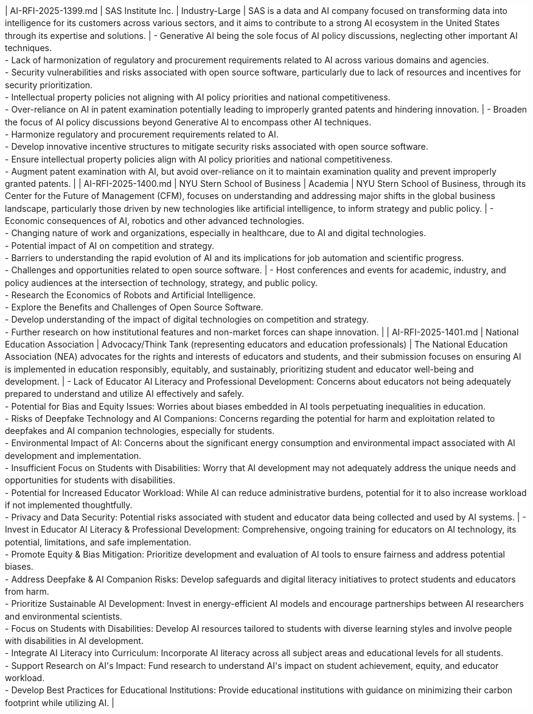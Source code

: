| AI-RFI-2025-1399.md | SAS Institute Inc. | Industry-Large | SAS is a data and AI company focused on transforming data into intelligence for its customers across various sectors, and it aims to contribute to a strong AI ecosystem in the United States through its expertise and solutions. | - Generative AI being the sole focus of AI policy discussions, neglecting other important AI techniques.<br>- Lack of harmonization of regulatory and procurement requirements related to AI across various domains and agencies.<br>- Security vulnerabilities and risks associated with open source software, particularly due to lack of resources and incentives for security prioritization.<br>- Intellectual property policies not aligning with AI policy priorities and national competitiveness.<br>- Over-reliance on AI in patent examination potentially leading to improperly granted patents and hindering innovation. | - Broaden the focus of AI policy discussions beyond Generative AI to encompass other AI techniques.<br>- Harmonize regulatory and procurement requirements related to AI.<br>- Develop innovative incentive structures to mitigate security risks associated with open source software.<br>- Ensure intellectual property policies align with AI policy priorities and national competitiveness.<br>- Augment patent examination with AI, but avoid over-reliance on it to maintain examination quality and prevent improperly granted patents. |
| AI-RFI-2025-1400.md | NYU Stern School of Business | Academia | NYU Stern School of Business, through its Center for the Future of Management (CFM), focuses on understanding and addressing major shifts in the global business landscape, particularly those driven by new technologies like artificial intelligence, to inform strategy and public policy. | - Economic consequences of AI, robotics and other advanced technologies.<br>- Changing nature of work and organizations, especially in healthcare, due to AI and digital technologies.<br>- Potential impact of AI on competition and strategy.<br>- Barriers to understanding the rapid evolution of AI and its implications for job automation and scientific progress.<br>- Challenges and opportunities related to open source software. | - Host conferences and events for academic, industry, and policy audiences at the intersection of technology, strategy, and public policy.<br>- Research the Economics of Robots and Artificial Intelligence.<br>- Explore the Benefits and Challenges of Open Source Software.<br>- Develop understanding of the impact of digital technologies on competition and strategy.<br>- Further research on how institutional features and non-market forces can shape innovation. |
| AI-RFI-2025-1401.md | National Education Association | Advocacy/Think Tank (representing educators and education professionals) | The National Education Association (NEA) advocates for the rights and interests of educators and students, and their submission focuses on ensuring AI is implemented in education responsibly, equitably, and sustainably, prioritizing student and educator well-being and development. | - Lack of Educator AI Literacy and Professional Development: Concerns about educators not being adequately prepared to understand and utilize AI effectively and safely.<br>- Potential for Bias and Equity Issues: Worries about biases embedded in AI tools perpetuating inequalities in education.<br>- Risks of Deepfake Technology and AI Companions: Concerns regarding the potential for harm and exploitation related to deepfakes and AI companion technologies, especially for students.<br>- Environmental Impact of AI: Concerns about the significant energy consumption and environmental impact associated with AI development and implementation.<br>- Insufficient Focus on Students with Disabilities: Worry that AI development may not adequately address the unique needs and opportunities for students with disabilities.<br>- Potential for Increased Educator Workload: While AI can reduce administrative burdens, potential for it to also increase workload if not implemented thoughtfully.<br>- Privacy and Data Security: Potential risks associated with student and educator data being collected and used by AI systems. | - Invest in Educator AI Literacy & Professional Development: Comprehensive, ongoing training for educators on AI technology, its potential, limitations, and safe implementation.<br>- Promote Equity & Bias Mitigation: Prioritize development and evaluation of AI tools to ensure fairness and address potential biases.<br>- Address Deepfake & AI Companion Risks: Develop safeguards and digital literacy initiatives to protect students and educators from harm.<br>- Prioritize Sustainable AI Development: Invest in energy-efficient AI models and encourage partnerships between AI researchers and environmental scientists.<br>- Focus on Students with Disabilities: Develop AI resources tailored to students with diverse learning styles and involve people with disabilities in AI development.<br>- Integrate AI Literacy into Curriculum: Incorporate AI literacy across all subject areas and educational levels for all students.<br>- Support Research on AI's Impact: Fund research to understand AI's impact on student achievement, equity, and educator workload.<br>- Develop Best Practices for Educational Institutions: Provide educational institutions with guidance on minimizing their carbon footprint while utilizing AI. |